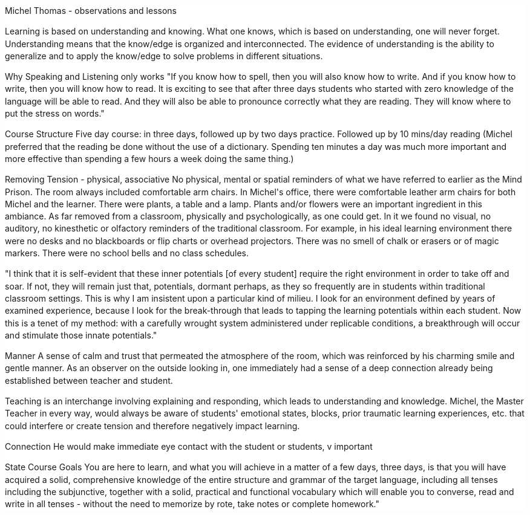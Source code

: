 Michel Thomas - observations and lessons

Learning is based on understanding and knowing.
What one knows, which is based on understanding, one will never forget.
Understanding means that the know/edge is organized and interconnected.
The evidence of understanding is the ability to generalize and to apply the know/edge to solve problems in different situations.

Why Speaking and Listening only works
"If you know how to spell, then you will also know how to write. And if you know how to write, then you will know how to read. It is exciting to see that after three days students who started with zero knowledge of the language will be able to read. And they will also be able to pronounce correctly what they are reading. They will know where to put the stress on words."

Course Structure
Five day course: in three days, followed up by two days practice. Followed up by 10 mins/day reading (Michel preferred that the reading be done without the use of a dictionary. Spending ten minutes a day was much more important and more effective than spending a few hours a week doing the same thing.)

Removing Tension - physical, associative
No physical, mental or spatial reminders of what we have referred to earlier as the Mind Prison. The room always included comfortable arm chairs. In Michel's office, there were comfortable leather arm chairs for both Michel and the learner. There were plants, a table and a lamp. Plants and/or flowers were an important ingredient in this ambiance. As far removed from a classroom, physically and psychologically, as one could get. In it we found no visual, no auditory, no kinesthetic or olfactory reminders of the traditional classroom. For example, in his ideal learning environment there were no desks and no blackboards or flip charts or overhead projectors. There was no smell of chalk or erasers or of magic markers. There were no school bells and no class schedules.

"I think that it is self-evident that these inner potentials [of every student] require the right environment in order to take off and soar. If not, they will remain just that, potentials, dormant perhaps, as they so frequently are in students within traditional classroom settings. This is why I am insistent upon a particular kind of milieu. I look for an environment defined by years of examined experience, because I look for the break-through that leads to tapping the learning potentials within each student. Now this is a tenet of my method: with a carefully wrought system administered under replicable conditions, a breakthrough will occur and stimulate those innate potentials."

Manner
A sense of calm and trust that permeated the atmosphere of the room, which was reinforced by his charming smile and gentle manner. As an observer on the outside looking in, one immediately had a sense of a deep connection already being established between teacher and student.

Teaching is an interchange involving explaining and responding, which leads to understanding and knowledge. Michel, the Master Teacher in every way, would always be aware of students' emotional states, blocks, prior traumatic learning experiences, etc. that could interfere or create tension and therefore negatively impact learning.

Connection
He would make immediate eye contact with the student or students, v important

State Course Goals
You are here to learn, and what you will achieve in a matter of a few days, three days, is that you will have acquired a solid, comprehensive knowledge of the entire structure and grammar of the target language, including all tenses including the subjunctive, together with a solid, practical and functional vocabulary which will enable you to converse, read and write in all tenses - without the need to memorize by rote, take notes or complete homework."

